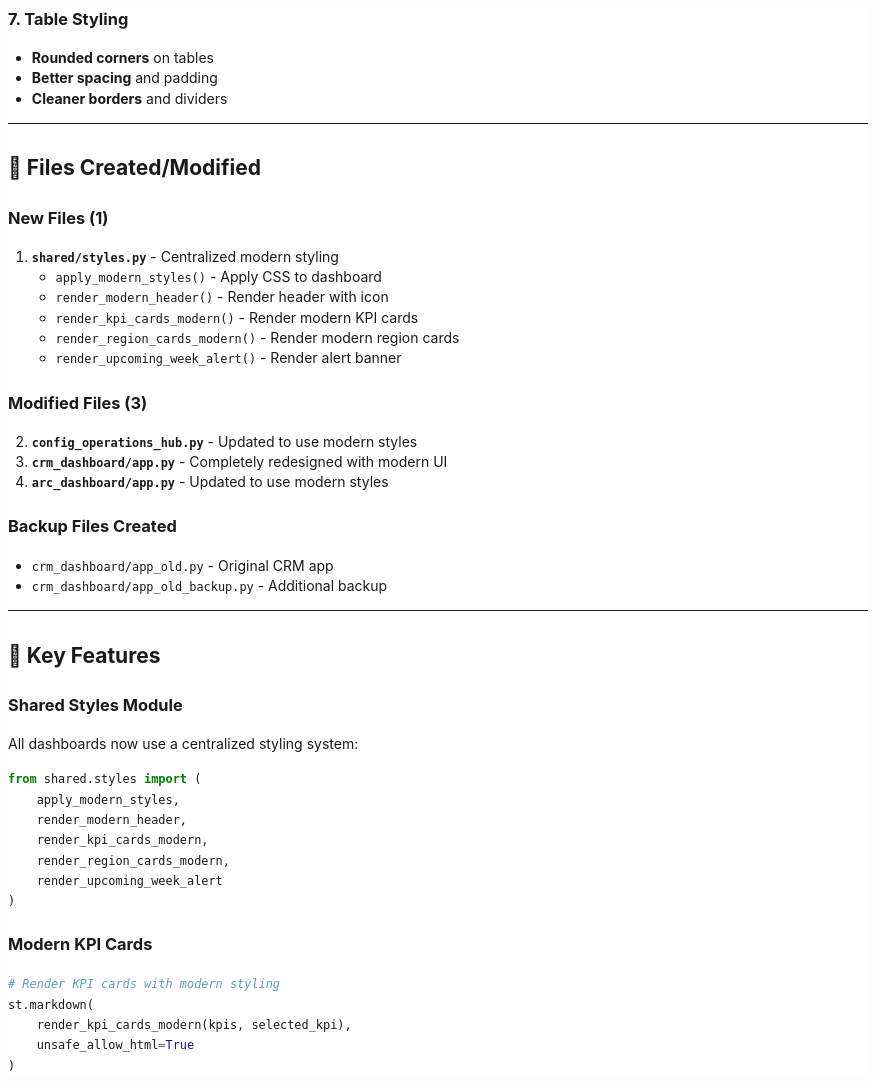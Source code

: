 ### 7. Table Styling
- **Rounded corners** on tables
- **Better spacing** and padding
- **Cleaner borders** and dividers

---

## 📁 Files Created/Modified

### New Files (1)
1. **`shared/styles.py`** - Centralized modern styling
   - `apply_modern_styles()` - Apply CSS to dashboard
   - `render_modern_header()` - Render header with icon
   - `render_kpi_cards_modern()` - Render modern KPI cards
   - `render_region_cards_modern()` - Render modern region cards
   - `render_upcoming_week_alert()` - Render alert banner

### Modified Files (3)
2. **`config_operations_hub.py`** - Updated to use modern styles
3. **`crm_dashboard/app.py`** - Completely redesigned with modern UI
4. **`arc_dashboard/app.py`** - Updated to use modern styles

### Backup Files Created
- `crm_dashboard/app_old.py` - Original CRM app
- `crm_dashboard/app_old_backup.py` - Additional backup

---

## 🎯 Key Features

### Shared Styles Module
All dashboards now use a centralized styling system:

```python
from shared.styles import (
    apply_modern_styles,
    render_modern_header,
    render_kpi_cards_modern,
    render_region_cards_modern,
    render_upcoming_week_alert
)
```

### Modern KPI Cards
```python
# Render KPI cards with modern styling
st.markdown(
    render_kpi_cards_modern(kpis, selected_kpi),
    unsafe_allow_html=True
)
```
